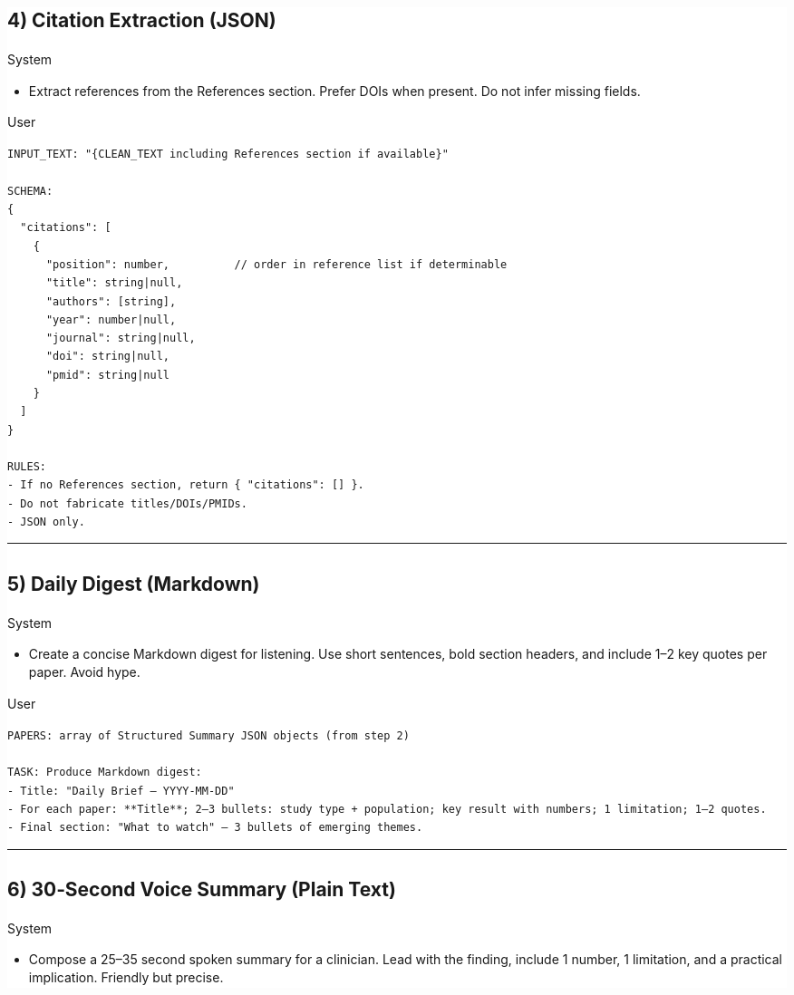
## 4) Citation Extraction (JSON)
System
- Extract references from the References section. Prefer DOIs when present. Do not infer missing fields.

User
```
INPUT_TEXT: "{CLEAN_TEXT including References section if available}"

SCHEMA:
{
  "citations": [
    {
      "position": number,          // order in reference list if determinable
      "title": string|null,
      "authors": [string],
      "year": number|null,
      "journal": string|null,
      "doi": string|null,
      "pmid": string|null
    }
  ]
}

RULES:
- If no References section, return { "citations": [] }.
- Do not fabricate titles/DOIs/PMIDs.
- JSON only.
```

---

## 5) Daily Digest (Markdown)
System
- Create a concise Markdown digest for listening. Use short sentences, bold section headers, and include 1–2 key quotes per paper. Avoid hype.

User
```
PAPERS: array of Structured Summary JSON objects (from step 2)

TASK: Produce Markdown digest:
- Title: "Daily Brief — YYYY‑MM‑DD"
- For each paper: **Title**; 2–3 bullets: study type + population; key result with numbers; 1 limitation; 1–2 quotes.
- Final section: "What to watch" — 3 bullets of emerging themes.
```

---

## 6) 30‑Second Voice Summary (Plain Text)
System
- Compose a 25–35 second spoken summary for a clinician. Lead with the finding, include 1 number, 1 limitation, and a practical implication. Friendly but precise.
